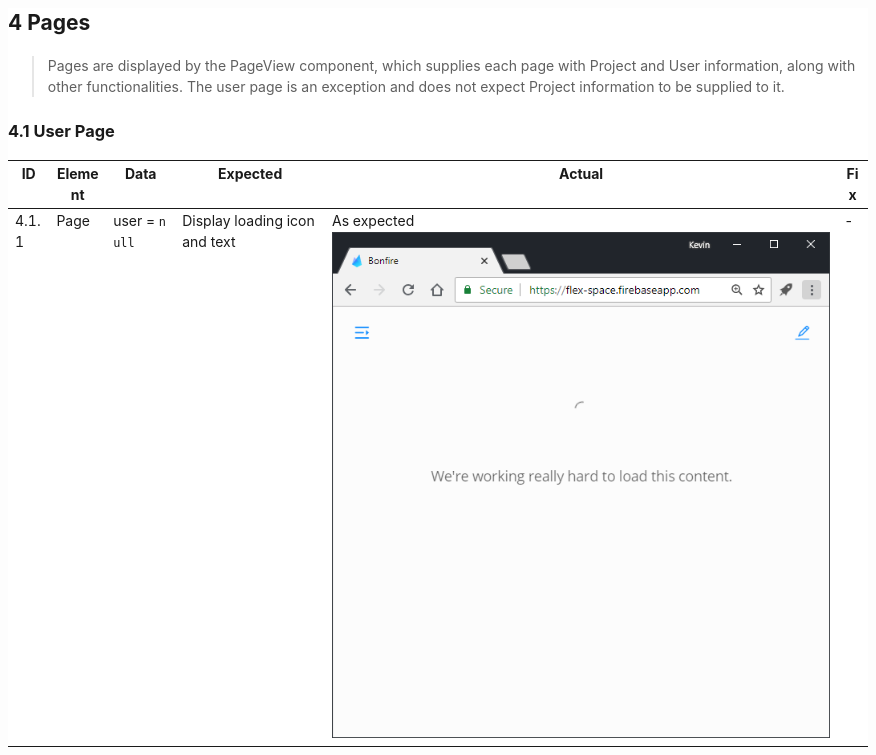 ## 4 Pages

> Pages are displayed by the PageView component, which supplies each page with Project and User information, along with other functionalities. The user page is an exception and does not expect Project information to be supplied to it.

### 4.1 User Page

| ID    | Element                 | Data                                                              | Expected                                               | Actual                                        | Fix |
| ----- | ----------------------- | ----------------------------------------------------------------- | ------------------------------------------------------ | --------------------------------------------- | --- |
| 4.1.1 | Page                    | user = `null`                                                     | Display loading icon and text                          | As expected ![Loading](./img/img17.png)       | -   |